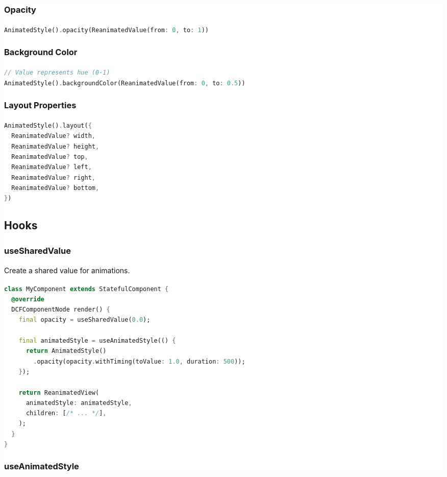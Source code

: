 ### Opacity

```dart
AnimatedStyle().opacity(ReanimatedValue(from: 0, to: 1))
```

### Background Color

```dart
// Value represents hue (0-1)
AnimatedStyle().backgroundColor(ReanimatedValue(from: 0, to: 0.5))
```

### Layout Properties

```dart
AnimatedStyle().layout({
  ReanimatedValue? width,
  ReanimatedValue? height,
  ReanimatedValue? top,
  ReanimatedValue? left,
  ReanimatedValue? right,
  ReanimatedValue? bottom,
})
```

## Hooks

### useSharedValue

Create a shared value for animations.

```dart
class MyComponent extends StatefulComponent {
  @override
  DCFComponentNode render() {
    final opacity = useSharedValue(0.0);
    
    final animatedStyle = useAnimatedStyle(() {
      return AnimatedStyle()
        .opacity(opacity.withTiming(toValue: 1.0, duration: 500));
    });
    
    return ReanimatedView(
      animatedStyle: animatedStyle,
      children: [/* ... */],
    );
  }
}
```

### useAnimatedStyle
